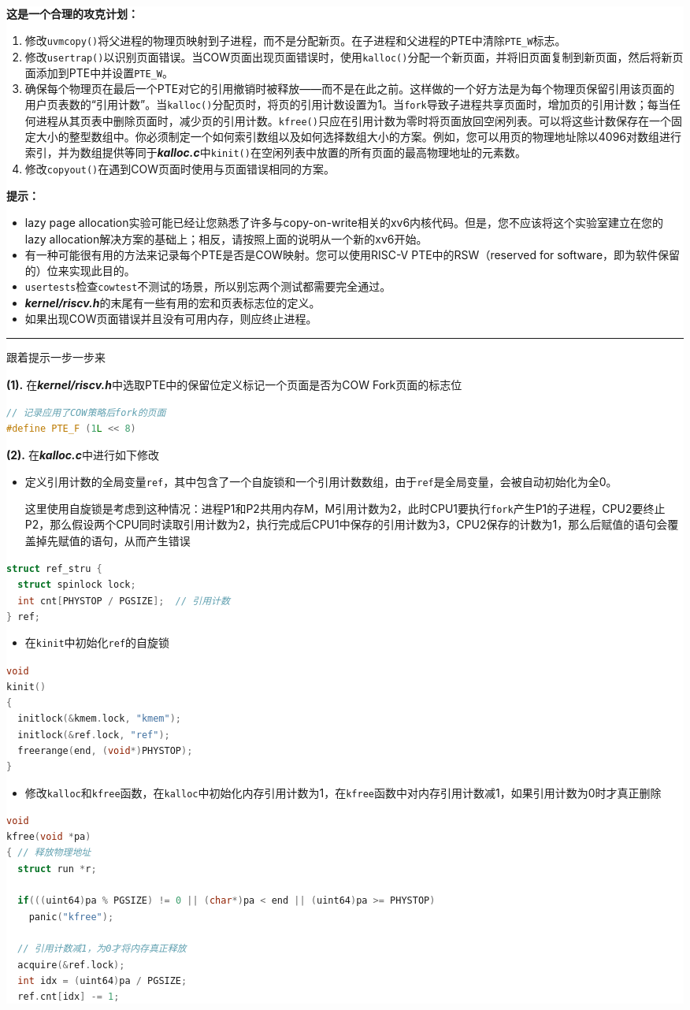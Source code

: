 **这是一个合理的攻克计划：**

1. 修改`uvmcopy()`将父进程的物理页映射到子进程，而不是分配新页。在子进程和父进程的PTE中清除`PTE_W`标志。
2. 修改`usertrap()`以识别页面错误。当COW页面出现页面错误时，使用`kalloc()`分配一个新页面，并将旧页面复制到新页面，然后将新页面添加到PTE中并设置`PTE_W`。
3. 确保每个物理页在最后一个PTE对它的引用撤销时被释放——而不是在此之前。这样做的一个好方法是为每个物理页保留引用该页面的用户页表数的“引用计数”。当`kalloc()`分配页时，将页的引用计数设置为1。当`fork`导致子进程共享页面时，增加页的引用计数；每当任何进程从其页表中删除页面时，减少页的引用计数。`kfree()`只应在引用计数为零时将页面放回空闲列表。可以将这些计数保存在一个固定大小的整型数组中。你必须制定一个如何索引数组以及如何选择数组大小的方案。例如，您可以用页的物理地址除以4096对数组进行索引，并为数组提供等同于***kalloc.c***中`kinit()`在空闲列表中放置的所有页面的最高物理地址的元素数。
4. 修改`copyout()`在遇到COW页面时使用与页面错误相同的方案。

**提示：**

- lazy page allocation实验可能已经让您熟悉了许多与copy-on-write相关的xv6内核代码。但是，您不应该将这个实验室建立在您的lazy allocation解决方案的基础上；相反，请按照上面的说明从一个新的xv6开始。
- 有一种可能很有用的方法来记录每个PTE是否是COW映射。您可以使用RISC-V PTE中的RSW（reserved for software，即为软件保留的）位来实现此目的。
- `usertests`检查`cowtest`不测试的场景，所以别忘两个测试都需要完全通过。
- ***kernel/riscv.h***的末尾有一些有用的宏和页表标志位的定义。
- 如果出现COW页面错误并且没有可用内存，则应终止进程。

---

跟着提示一步一步来

**(1).** 在***kernel/riscv.h***中选取PTE中的保留位定义标记一个页面是否为COW Fork页面的标志位

```c
// 记录应用了COW策略后fork的页面
#define PTE_F (1L << 8)
```

**(2).** 在***kalloc.c***中进行如下修改

* 定义引用计数的全局变量`ref`，其中包含了一个自旋锁和一个引用计数数组，由于`ref`是全局变量，会被自动初始化为全0。

  这里使用自旋锁是考虑到这种情况：进程P1和P2共用内存M，M引用计数为2，此时CPU1要执行`fork`产生P1的子进程，CPU2要终止P2，那么假设两个CPU同时读取引用计数为2，执行完成后CPU1中保存的引用计数为3，CPU2保存的计数为1，那么后赋值的语句会覆盖掉先赋值的语句，从而产生错误

```c
struct ref_stru {
  struct spinlock lock;
  int cnt[PHYSTOP / PGSIZE];  // 引用计数
} ref;
```

- 在`kinit`中初始化`ref`的自旋锁

```c
void
kinit()
{
  initlock(&kmem.lock, "kmem");
  initlock(&ref.lock, "ref");
  freerange(end, (void*)PHYSTOP);
}
```

* 修改`kalloc`和`kfree`函数，在`kalloc`中初始化内存引用计数为1，在`kfree`函数中对内存引用计数减1，如果引用计数为0时才真正删除

```c
void
kfree(void *pa)
{ // 释放物理地址
  struct run *r;

  if(((uint64)pa % PGSIZE) != 0 || (char*)pa < end || (uint64)pa >= PHYSTOP)
    panic("kfree");

  // 引用计数减1，为0才将内存真正释放
  acquire(&ref.lock);
  int idx = (uint64)pa / PGSIZE;
  ref.cnt[idx] -= 1;
```